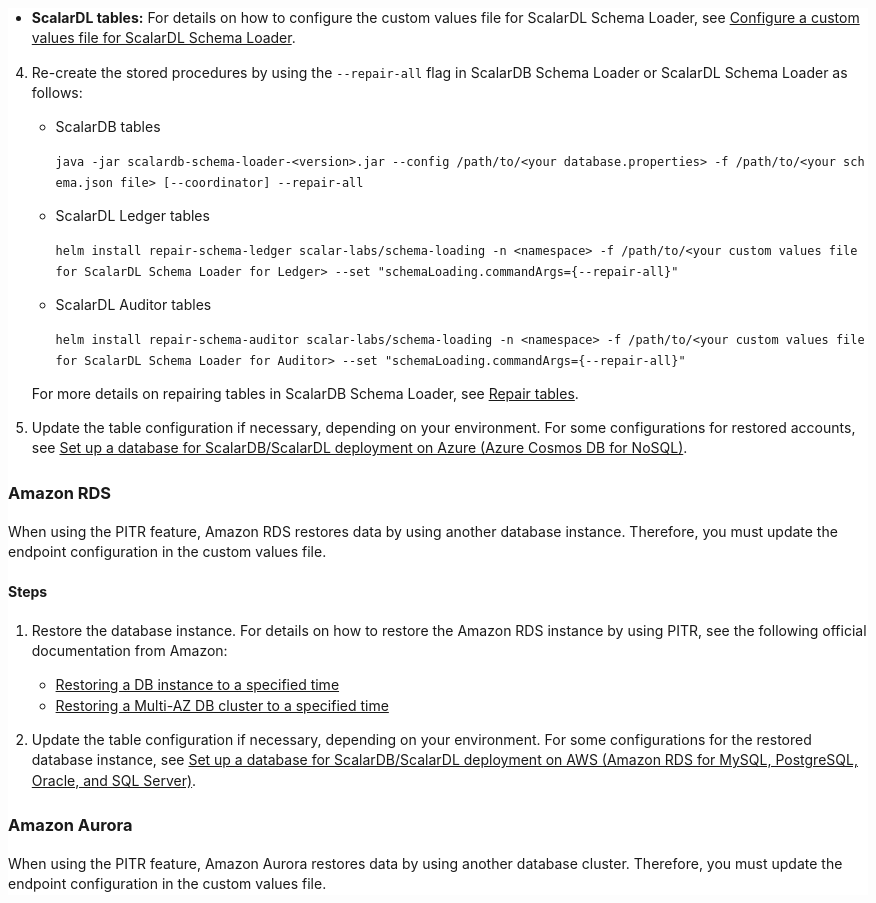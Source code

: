    * **ScalarDL tables:** For details on how to configure the custom values file for ScalarDL Schema Loader, see [Configure a custom values file for ScalarDL Schema Loader](https://github.com/scalar-labs/helm-charts/blob/main/docs/configure-custom-values-scalardl-schema-loader.md).

4. Re-create the stored procedures by using the `--repair-all` flag in ScalarDB Schema Loader or ScalarDL Schema Loader as follows:

   * ScalarDB tables
     ```console
     java -jar scalardb-schema-loader-<version>.jar --config /path/to/<your database.properties> -f /path/to/<your schema.json file> [--coordinator] --repair-all 
     ```
   * ScalarDL Ledger tables
     ```console
     helm install repair-schema-ledger scalar-labs/schema-loading -n <namespace> -f /path/to/<your custom values file for ScalarDL Schema Loader for Ledger> --set "schemaLoading.commandArgs={--repair-all}"
     ```
   * ScalarDL Auditor tables
     ```console
     helm install repair-schema-auditor scalar-labs/schema-loading -n <namespace> -f /path/to/<your custom values file for ScalarDL Schema Loader for Auditor> --set "schemaLoading.commandArgs={--repair-all}"
     ```

   For more details on repairing tables in ScalarDB Schema Loader, see [Repair tables](https://github.com/scalar-labs/scalardb/blob/master/docs/schema-loader.md#repair-tables).

5. Update the table configuration if necessary, depending on your environment. For some configurations for restored accounts, see [Set up a database for ScalarDB/ScalarDL deployment on Azure (Azure Cosmos DB for NoSQL)](./SetupDatabaseForAzure.md#azure-cosmos-db-for-nosql).

### Amazon RDS

When using the PITR feature, Amazon RDS restores data by using another database instance. Therefore, you must update the endpoint configuration in the custom values file.

#### Steps

1. Restore the database instance. For details on how to restore the Amazon RDS instance by using PITR, see the following official documentation from Amazon:
   * [Restoring a DB instance to a specified time](https://docs.aws.amazon.com/AmazonRDS/latest/UserGuide/USER_PIT.html)
   * [Restoring a Multi-AZ DB cluster to a specified time](https://docs.aws.amazon.com/AmazonRDS/latest/UserGuide/USER_PIT.MultiAZDBCluster.html)

2. Update the table configuration if necessary, depending on your environment. For some configurations for the restored database instance, see [Set up a database for ScalarDB/ScalarDL deployment on AWS (Amazon RDS for MySQL, PostgreSQL, Oracle, and SQL Server)](./SetupDatabaseForAWS.md#amazon-rds-for-mysql-postgresql-oracle-and-sql-server).

### Amazon Aurora

When using the PITR feature, Amazon Aurora restores data by using another database cluster. Therefore, you must update the endpoint configuration in the custom values file.
